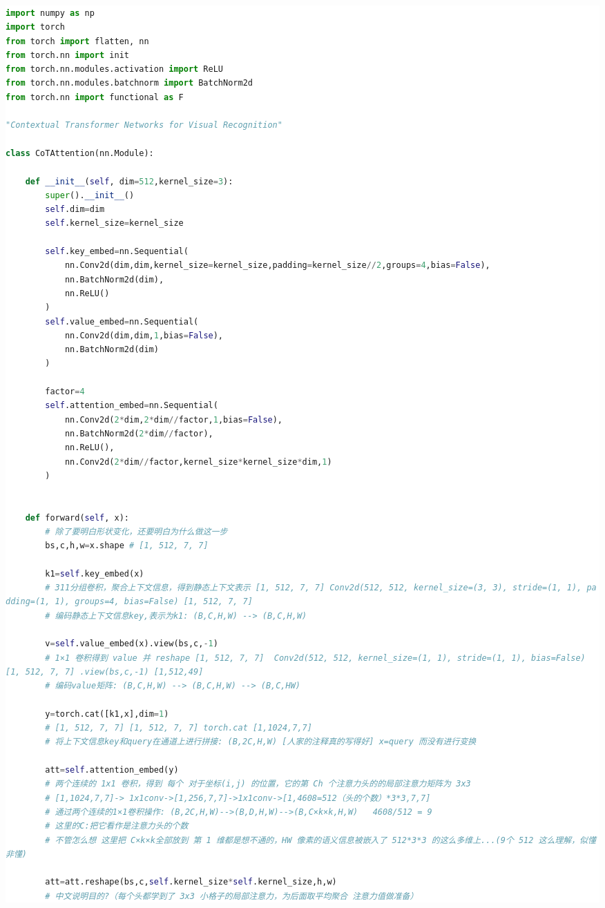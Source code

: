 ```python
import numpy as np
import torch
from torch import flatten, nn
from torch.nn import init
from torch.nn.modules.activation import ReLU
from torch.nn.modules.batchnorm import BatchNorm2d
from torch.nn import functional as F

"Contextual Transformer Networks for Visual Recognition"

class CoTAttention(nn.Module):

    def __init__(self, dim=512,kernel_size=3):
        super().__init__()
        self.dim=dim
        self.kernel_size=kernel_size

        self.key_embed=nn.Sequential(
            nn.Conv2d(dim,dim,kernel_size=kernel_size,padding=kernel_size//2,groups=4,bias=False),
            nn.BatchNorm2d(dim),
            nn.ReLU()
        )
        self.value_embed=nn.Sequential(
            nn.Conv2d(dim,dim,1,bias=False),
            nn.BatchNorm2d(dim)
        )

        factor=4
        self.attention_embed=nn.Sequential(
            nn.Conv2d(2*dim,2*dim//factor,1,bias=False),
            nn.BatchNorm2d(2*dim//factor),
            nn.ReLU(),
            nn.Conv2d(2*dim//factor,kernel_size*kernel_size*dim,1)
        )


    def forward(self, x):
        # 除了要明白形状变化，还要明白为什么做这一步
        bs,c,h,w=x.shape # [1, 512, 7, 7]

        k1=self.key_embed(x)  
        # 311分组卷积，聚合上下文信息，得到静态上下文表示 [1, 512, 7, 7] Conv2d(512, 512, kernel_size=(3, 3), stride=(1, 1), padding=(1, 1), groups=4, bias=False) [1, 512, 7, 7]
        # 编码静态上下文信息key,表示为k1: (B,C,H,W) --> (B,C,H,W)

        v=self.value_embed(x).view(bs,c,-1)  
        # 1×1 卷积得到 value 并 reshape [1, 512, 7, 7]  Conv2d(512, 512, kernel_size=(1, 1), stride=(1, 1), bias=False) [1, 512, 7, 7] .view(bs,c,-1) [1,512,49]
        # 编码value矩阵: (B,C,H,W) --> (B,C,H,W) --> (B,C,HW)

        y=torch.cat([k1,x],dim=1)  
        # [1, 512, 7, 7] [1, 512, 7, 7] torch.cat [1,1024,7,7]
        # 将上下文信息key和query在通道上进行拼接: (B,2C,H,W) [人家的注释真的写得好] x=query 而没有进行变换

        att=self.attention_embed(y) 
        # 两个连续的 1x1 卷积，得到 每个 对于坐标(i,j) 的位置，它的第 Ch 个注意⼒头的的局部注意⼒矩阵为 3x3
        # [1,1024,7,7]-> 1x1conv->[1,256,7,7]->1x1conv->[1,4608=512（头的个数）*3*3,7,7]
        # 通过两个连续的1×1卷积操作: (B,2C,H,W)-->(B,D,H,W)-->(B,C×k×k,H,W)   4608/512 = 9
        # 这里的C:把它看作是注意力头的个数
        # 不管怎么想 这里把 C×k×k全部放到 第 1 维都是想不通的，HW 像素的语义信息被嵌入了 512*3*3 的这么多维上...(9个 512 这么理解，似懂非懂)

        att=att.reshape(bs,c,self.kernel_size*self.kernel_size,h,w) 
        # 中文说明目的?（每个头都学到了 3x3 小格子的局部注意力，为后面取平均聚合 注意力值做准备）
```